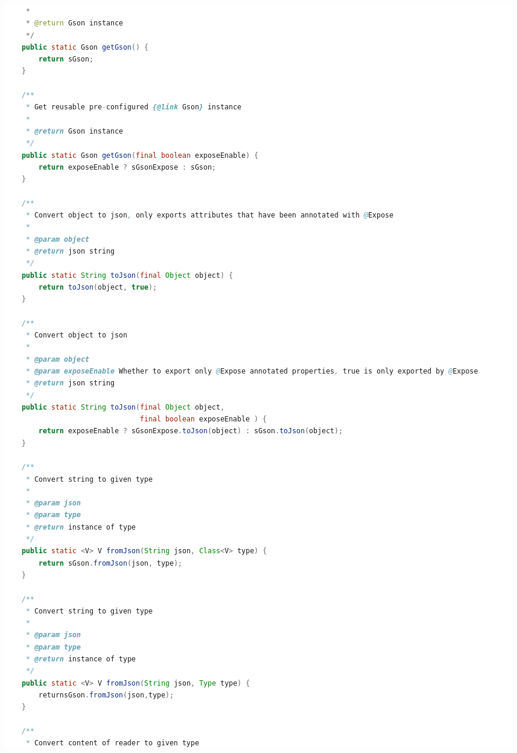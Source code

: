 ```java
     *
     * @return Gson instance
     */
    public static Gson getGson() {
        return sGson;
    }

    /**
     * Get reusable pre-configured {@link Gson} instance
     *
     * @return Gson instance
     */
    public static Gson getGson(final boolean exposeEnable) {
        return exposeEnable ? sGsonExpose : sGson;
    }

    /**
     * Convert object to json, only exports attributes that have been annotated with @Expose
     *
     * @param object
     * @return json string
     */
    public static String toJson(final Object object) {
        return toJson(object, true);
    }

    /**
     * Convert object to json
     *
     * @param object
     * @param exposeEnable Whether to export only @Expose annotated properties, true is only exported by @Expose
     * @return json string
     */
    public static String toJson(final Object object,
                                final boolean exposeEnable ) {
        return exposeEnable ? sGsonExpose.toJson(object) : sGson.toJson(object);
    }

    /**
     * Convert string to given type
     *
     * @param json
     * @param type
     * @return instance of type
     */
    public static <V> V fromJson(String json, Class<V> type) {
        return sGson.fromJson(json, type);
    }

    /**
     * Convert string to given type
     *
     * @param json
     * @param type
     * @return instance of type
     */
    public static <V> V fromJson(String json, Type type) {
        returnsGson.fromJson(json,type);
    }

    /**
     * Convert content of reader to given type
```